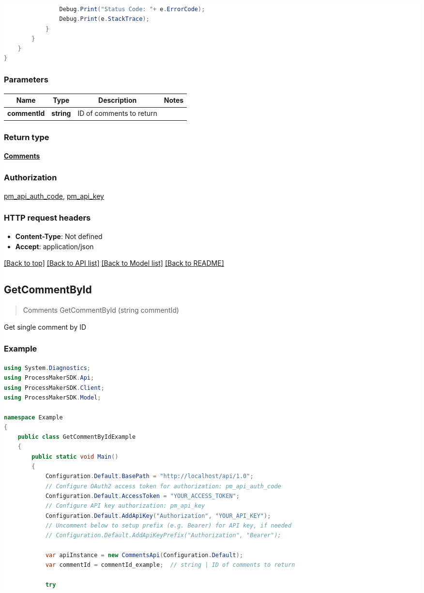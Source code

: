 ```csharp
                Debug.Print("Status Code: "+ e.ErrorCode);
                Debug.Print(e.StackTrace);
            }
        }
    }
}
```

### Parameters


Name | Type | Description  | Notes
------------- | ------------- | ------------- | -------------
 **commentId** | **string**| ID of comments to return | 

### Return type

[**Comments**](Comments.md)

### Authorization

[pm_api_auth_code](../README.md#pm_api_auth_code), [pm_api_key](../README.md#pm_api_key)

### HTTP request headers

- **Content-Type**: Not defined
- **Accept**: application/json

[[Back to top]](#)
[[Back to API list]](../README.md#documentation-for-api-endpoints)
[[Back to Model list]](../README.md#documentation-for-models)
[[Back to README]](../README.md)


## GetCommentById

> Comments GetCommentById (string commentId)

Get single comment by ID

### Example

```csharp
using System.Diagnostics;
using ProcessMakerSDK.Api;
using ProcessMakerSDK.Client;
using ProcessMakerSDK.Model;

namespace Example
{
    public class GetCommentByIdExample
    {
        public static void Main()
        {
            Configuration.Default.BasePath = "http://localhost/api/1.0";
            // Configure OAuth2 access token for authorization: pm_api_auth_code
            Configuration.Default.AccessToken = "YOUR_ACCESS_TOKEN";
            // Configure API key authorization: pm_api_key
            Configuration.Default.AddApiKey("Authorization", "YOUR_API_KEY");
            // Uncomment below to setup prefix (e.g. Bearer) for API key, if needed
            // Configuration.Default.AddApiKeyPrefix("Authorization", "Bearer");

            var apiInstance = new CommentsApi(Configuration.Default);
            var commentId = commentId_example;  // string | ID of comments to return

            try
```